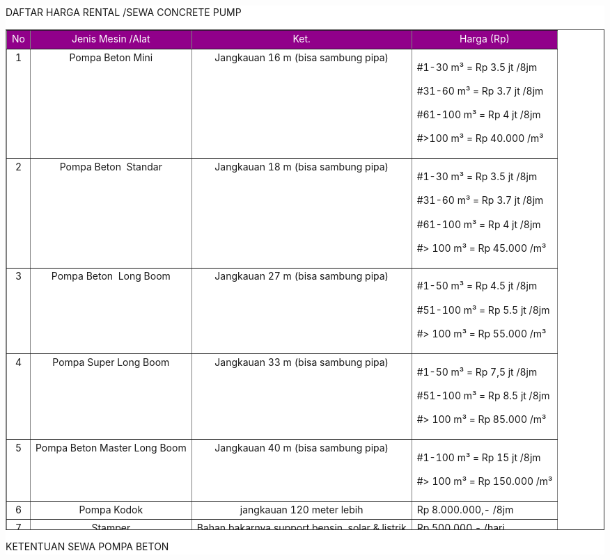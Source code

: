 DAFTAR HARGA RENTAL /SEWA CONCRETE PUMP

<table style="text-align: center; height: 720px;" border="1" width="100%" cellspacing="0" cellpadding="3"><tbody><tr><td style="text-align: center;" bgcolor="#91008a"><div class="style4" align="center"><span style="color: #ffffff;">No</span></div></td><td style="text-align: center;" bgcolor="#91008a"><span style="color: #ffffff;">Jenis Mesin /Alat</span></td><td style="text-align: center;" bgcolor="#91008a"><span style="color: #ffffff;">Ket.</span></td><td style="text-align: center;" bgcolor="#91008a"><div class="style4" align="center"><span style="color: #ffffff;">Harga (Rp)</span></div></td></tr><tr><td style="text-align: center;" bgcolor="#FFFFFF">1</td><td style="text-align: center;" bgcolor="#FFFFFF">Pompa Beton Mini</td><td style="text-align: center;" bgcolor="#FFFFFF">Jangkauan 16 m (bisa sambung pipa)</td><td style="text-align: center;" bgcolor="#FFFFFF"><p style="text-align: left;">#1-30 m³ = Rp 3.5 jt /8jm</p><p style="text-align: left;">#31-60 m³ = Rp 3.7 jt /8jm</p><p style="text-align: left;">#61-100 m³ = Rp 4 jt /8jm</p><p style="text-align: left;">#&gt;100 m³ = Rp 40.000 /m³</p></td></tr><tr><td style="text-align: center;" bgcolor="#FFFFFF">2</td><td style="text-align: center;" bgcolor="#FFFFFF">Pompa Beton&nbsp; Standar</td><td style="text-align: center;" bgcolor="#FFFFFF">Jangkauan 18 m (bisa sambung pipa)</td><td style="text-align: center;" bgcolor="#FFFFFF"><p style="text-align: left;">#1-30 m³ = Rp 3.5 jt /8jm</p><p style="text-align: left;">#31-60 m³ = Rp 3.7 jt /8jm</p><p style="text-align: left;">#61-100 m³ = Rp 4 jt /8jm</p><p style="text-align: left;">#&gt; 100 m³ = Rp 45.000 /m³</p></td></tr><tr><td style="text-align: center;" bgcolor="#FFFFFF">3</td><td style="text-align: center;" bgcolor="#FFFFFF">Pompa Beton&nbsp; Long Boom</td><td style="text-align: center;" bgcolor="#FFFFFF">Jangkauan 27 m (bisa sambung pipa)</td><td style="text-align: center;" bgcolor="#FFFFFF"><p style="text-align: left;">#1-50 m³ = Rp 4.5 jt /8jm</p><p style="text-align: left;">#51-100 m³ = Rp 5.5 jt /8jm</p><p style="text-align: left;">#&gt; 100 m³ = Rp 55.000 /m³</p></td></tr><tr><td style="text-align: center;" bgcolor="#FFFFFF">4</td><td style="text-align: center;" bgcolor="#FFFFFF">Pompa Super Long Boom</td><td style="text-align: center;" bgcolor="#FFFFFF">Jangkauan 33 m (bisa sambung pipa)</td><td style="text-align: center;" bgcolor="#FFFFFF"><p style="text-align: left;">#1-50 m³ = Rp 7,5 jt /8jm</p><p style="text-align: left;">#51-100 m³ = Rp 8.5 jt /8jm</p><p style="text-align: left;">#&gt; 100 m³ = Rp 85.000 /m³</p></td></tr><tr><td style="text-align: center;" bgcolor="#FFFFFF">5</td><td style="text-align: center;" bgcolor="#FFFFFF">Pompa Beton Master Long Boom</td><td style="text-align: center;" bgcolor="#FFFFFF">Jangkauan 40 m (bisa sambung pipa)</td><td style="text-align: center;" bgcolor="#FFFFFF"><p style="text-align: left;">#1-100 m³ = Rp 15 jt /8jm</p><p style="text-align: left;">#&gt; 100 m³ = Rp 150.000 /m³</p></td></tr><tr><td style="text-align: center;" bgcolor="#FFFFFF">6</td><td style="text-align: center;" bgcolor="#FFFFFF">Pompa Kodok</td><td style="text-align: center;" bgcolor="#FFFFFF">jangkauan 120 meter lebih</td><td style="text-align: left;" bgcolor="#FFFFFF">Rp 8.000.000,- /8jm</td></tr><tr><td style="text-align: center;" bgcolor="#FFFFFF">7</td><td style="text-align: center;" bgcolor="#FFFFFF">Stamper</td><td style="text-align: center;" bgcolor="#FFFFFF">Bahan bakarnya support bensin, solar &amp; listrik</td><td style="text-align: left;" bgcolor="#FFFFFF">Rp 500.000,- /hari</td></tr><tr><td style="text-align: center;" bgcolor="#FFFFFF">8</td><td style="text-align: center;" bgcolor="#FFFFFF">Aplikasi Floor Hardener</td><td style="text-align: center;" bgcolor="#FFFFFF">Natural</td><td style="text-align: left;" bgcolor="#FFFFFF">Rp 30.000,- /m²</td></tr><tr><td style="text-align: center;" bgcolor="#FFFFFF">9</td><td style="text-align: center;" bgcolor="#FFFFFF">Sewa Vibrator</td><td style="text-align: center;" bgcolor="#FFFFFF">Bahan bakarnya support bensin, solar &amp; listrik</td><td style="text-align: left;" bgcolor="#FFFFFF">Rp 450.000,- /hari</td></tr></tbody></table>

KETENTUAN SEWA POMPA BETON
